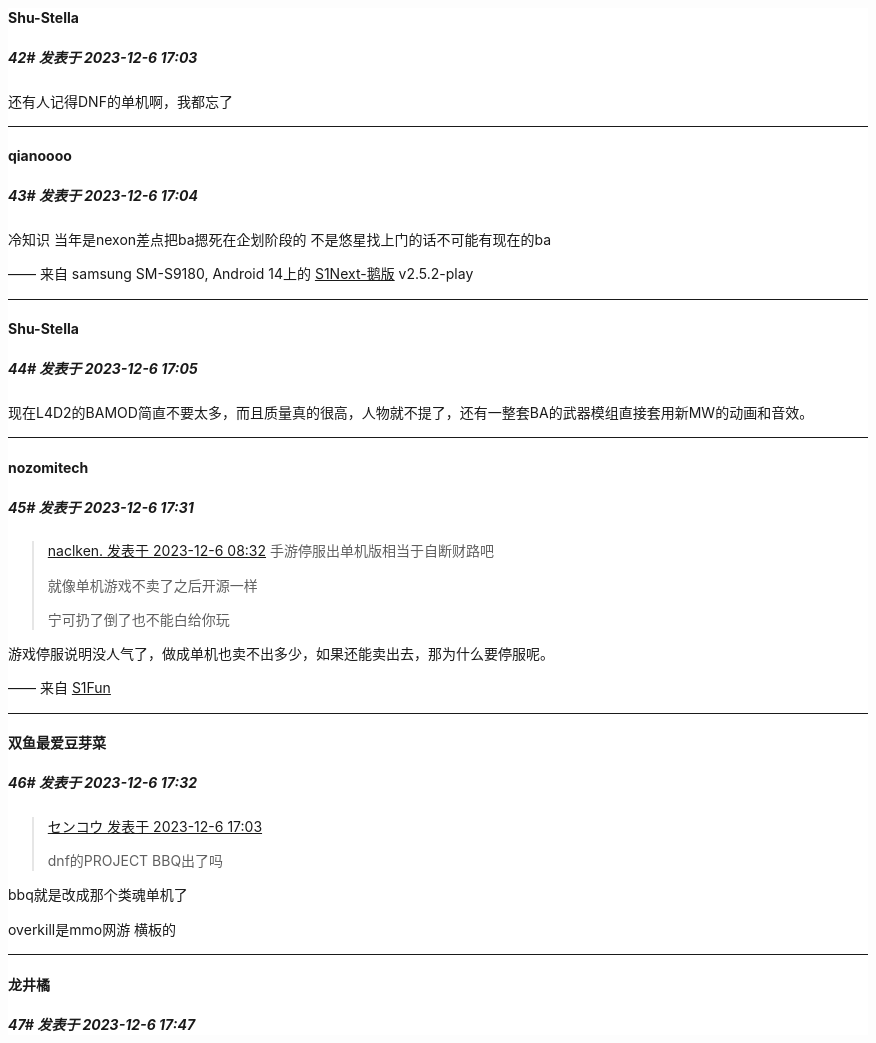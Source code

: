 ####  Shu-Stella  
##### 42#       发表于 2023-12-6 17:03

还有人记得DNF的单机啊，我都忘了

*****

####  qianoooo  
##### 43#       发表于 2023-12-6 17:04

冷知识 当年是nexon差点把ba摁死在企划阶段的
不是悠星找上门的话不可能有现在的ba

—— 来自 samsung SM-S9180, Android 14上的 [S1Next-鹅版](https://github.com/ykrank/S1-Next/releases) v2.5.2-play

*****

####  Shu-Stella  
##### 44#       发表于 2023-12-6 17:05

现在L4D2的BAMOD简直不要太多，而且质量真的很高，人物就不提了，还有一整套BA的武器模组直接套用新MW的动画和音效。

*****

####  nozomitech  
##### 45#       发表于 2023-12-6 17:31

<blockquote><a href="httphttps://bbs.saraba1st.com/2b/forum.php?mod=redirect&amp;goto=findpost&amp;pid=63241893&amp;ptid=2163150" target="_blank">naclken. 发表于 2023-12-6 08:32</a>
手游停服出单机版相当于自断财路吧

就像单机游戏不卖了之后开源一样

宁可扔了倒了也不能白给你玩</blockquote>
游戏停服说明没人气了，做成单机也卖不出多少，如果还能卖出去，那为什么要停服呢。

—— 来自 [S1Fun](https://s1fun.koalcat.com)

*****

####  双鱼最爱豆芽菜  
##### 46#       发表于 2023-12-6 17:32

<blockquote><a href="httphttps://bbs.saraba1st.com/2b/forum.php?mod=redirect&amp;goto=findpost&amp;pid=63242934&amp;ptid=2163150" target="_blank">センコウ 发表于 2023-12-6 17:03</a>

dnf的PROJECT BBQ出了吗</blockquote>
bbq就是改成那个类魂单机了

overkill是mmo网游 横板的

*****

####  龙井橘  
##### 47#       发表于 2023-12-6 17:47
